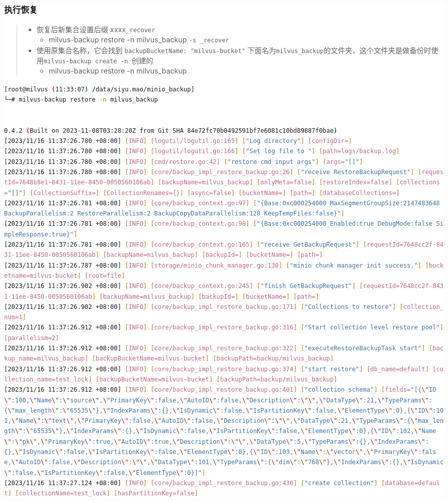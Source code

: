 ```yaml


```

### 执行恢复

> - 恢复后新集合设置后缀 xxxx`_recover`
>   - milvus-backup restore -n milvus\_backup `-s _recover`
> - 使用原集合名称，它会找到 `backupBucketName: "milvus-bucket"` 下面名为`milvus_backup`的文件夹，这个文件夹是做备份时使用`milvus-backup create -n `创建的 
>   - milvus-backup restore -n milvus\_backup

```bash
[root@milvus (11:33:07) /data/siyu.mao/minio_backup]
└─# milvus-backup restore -n milvus_backup


0.4.2 (Built on 2023-11-08T03:28:20Z from Git SHA 84e72fc70b0492591bf7e6081c10bd89887f0bae)
[2023/11/16 11:37:26.780 +08:00] [INFO] [logutil/logutil.go:165] ["Log directory"] [configDir=]
[2023/11/16 11:37:26.780 +08:00] [INFO] [logutil/logutil.go:166] ["Set log file to "] [path=logs/backup.log]
[2023/11/16 11:37:26.780 +08:00] [INFO] [cmd/restore.go:42] ["restore cmd input args"] [args="[]"]
[2023/11/16 11:37:26.780 +08:00] [INFO] [core/backup_impl_restore_backup.go:26] ["receive RestoreBackupRequest"] [requestId=7648b8e1-8431-11ee-8450-0050560106ab] [backupName=milvus_backup] [onlyMeta=false] [restoreIndex=false] [collections="[]"] [CollectionSuffix=] [CollectionRenames={}] [async=false] [bucketName=] [path=] [databaseCollections=]
[2023/11/16 11:37:26.781 +08:00] [INFO] [core/backup_context.go:97] ["{Base:0xc000254000 MaxSegmentGroupSize:2147483648 BackupParallelism:2 RestoreParallelism:2 BackupCopyDataParallelism:128 KeepTempFiles:false}"]
[2023/11/16 11:37:26.781 +08:00] [INFO] [core/backup_context.go:98] ["{Base:0xc000254000 Enabled:true DebugMode:false SimpleResponse:true}"]
[2023/11/16 11:37:26.781 +08:00] [INFO] [core/backup_context.go:165] ["receive GetBackupRequest"] [requestId=7648cc2f-8431-11ee-8450-0050560106ab] [backupName=milvus_backup] [backupId=] [bucketName=] [path=]
[2023/11/16 11:37:26.787 +08:00] [INFO] [storage/minio_chunk_manager.go:130] ["minio chunk manager init success."] [bucketname=milvus-bucket] [root=file]
[2023/11/16 11:37:26.902 +08:00] [INFO] [core/backup_context.go:245] ["finish GetBackupRequest"] [requestId=7648cc2f-8431-11ee-8450-0050560106ab] [backupName=milvus_backup] [backupId=] [bucketName=] [path=]
[2023/11/16 11:37:26.902 +08:00] [INFO] [core/backup_impl_restore_backup.go:171] ["Collections to restore"] [collection_num=1]
[2023/11/16 11:37:26.912 +08:00] [INFO] [core/backup_impl_restore_backup.go:316] ["Start collection level restore pool"] [parallelism=2]
[2023/11/16 11:37:26.912 +08:00] [INFO] [core/backup_impl_restore_backup.go:322] ["executeRestoreBackupTask start"] [backup_name=milvus_backup] [backupBucketName=milvus-bucket] [backupPath=backup/milvus_backup]
[2023/11/16 11:37:26.912 +08:00] [INFO] [core/backup_impl_restore_backup.go:374] ["start restore"] [db_name=default] [collection_name=test_lock] [backupBucketName=milvus-bucket] [backupPath=backup/milvus_backup]
[2023/11/16 11:37:26.912 +08:00] [INFO] [core/backup_impl_restore_backup.go:401] ["collection schema"] [fields="[{\"ID\":100,\"Name\":\"source\",\"PrimaryKey\":false,\"AutoID\":false,\"Description\":\"\",\"DataType\":21,\"TypeParams\":{\"max_length\":\"65535\"},\"IndexParams\":{},\"IsDynamic\":false,\"IsPartitionKey\":false,\"ElementType\":0},{\"ID\":101,\"Name\":\"text\",\"PrimaryKey\":false,\"AutoID\":false,\"Description\":\"\",\"DataType\":21,\"TypeParams\":{\"max_length\":\"65535\"},\"IndexParams\":{},\"IsDynamic\":false,\"IsPartitionKey\":false,\"ElementType\":0},{\"ID\":102,\"Name\":\"pk\",\"PrimaryKey\":true,\"AutoID\":true,\"Description\":\"\",\"DataType\":5,\"TypeParams\":{},\"IndexParams\":{},\"IsDynamic\":false,\"IsPartitionKey\":false,\"ElementType\":0},{\"ID\":103,\"Name\":\"vector\",\"PrimaryKey\":false,\"AutoID\":false,\"Description\":\"\",\"DataType\":101,\"TypeParams\":{\"dim\":\"768\"},\"IndexParams\":{},\"IsDynamic\":false,\"IsPartitionKey\":false,\"ElementType\":0}]"]
[2023/11/16 11:37:27.124 +08:00] [INFO] [core/backup_impl_restore_backup.go:436] ["create collection"] [database=default] [collectionName=test_lock] [hasPartitionKey=false]
```